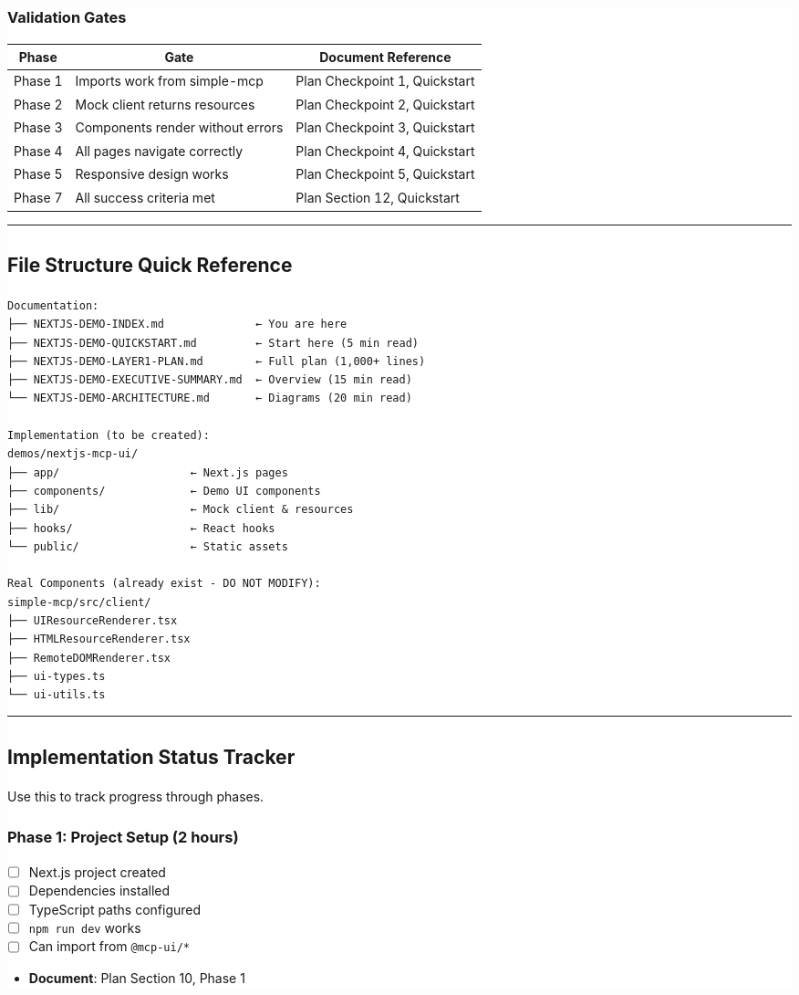 ### Validation Gates

| Phase | Gate | Document Reference |
|-------|------|-------------------|
| Phase 1 | Imports work from simple-mcp | Plan Checkpoint 1, Quickstart |
| Phase 2 | Mock client returns resources | Plan Checkpoint 2, Quickstart |
| Phase 3 | Components render without errors | Plan Checkpoint 3, Quickstart |
| Phase 4 | All pages navigate correctly | Plan Checkpoint 4, Quickstart |
| Phase 5 | Responsive design works | Plan Checkpoint 5, Quickstart |
| Phase 7 | All success criteria met | Plan Section 12, Quickstart |

---

## File Structure Quick Reference

```
Documentation:
├── NEXTJS-DEMO-INDEX.md              ← You are here
├── NEXTJS-DEMO-QUICKSTART.md         ← Start here (5 min read)
├── NEXTJS-DEMO-LAYER1-PLAN.md        ← Full plan (1,000+ lines)
├── NEXTJS-DEMO-EXECUTIVE-SUMMARY.md  ← Overview (15 min read)
└── NEXTJS-DEMO-ARCHITECTURE.md       ← Diagrams (20 min read)

Implementation (to be created):
demos/nextjs-mcp-ui/
├── app/                    ← Next.js pages
├── components/             ← Demo UI components
├── lib/                    ← Mock client & resources
├── hooks/                  ← React hooks
└── public/                 ← Static assets

Real Components (already exist - DO NOT MODIFY):
simple-mcp/src/client/
├── UIResourceRenderer.tsx
├── HTMLResourceRenderer.tsx
├── RemoteDOMRenderer.tsx
├── ui-types.ts
└── ui-utils.ts
```

---

## Implementation Status Tracker

Use this to track progress through phases.

### Phase 1: Project Setup (2 hours)
- [ ] Next.js project created
- [ ] Dependencies installed
- [ ] TypeScript paths configured
- [ ] `npm run dev` works
- [ ] Can import from `@mcp-ui/*`
- **Document**: Plan Section 10, Phase 1
